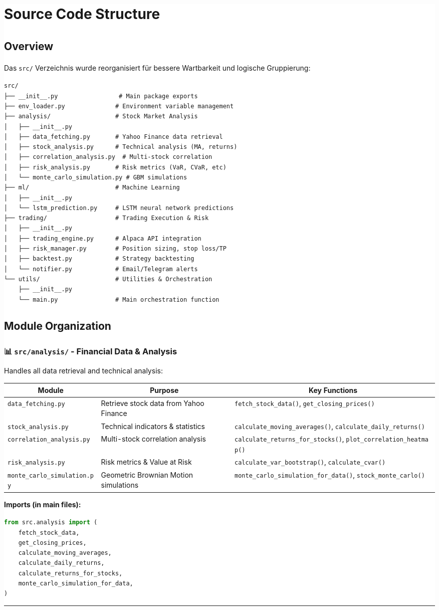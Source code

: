 # Source Code Structure

## Overview

Das `src/` Verzeichnis wurde reorganisiert für bessere Wartbarkeit und logische Gruppierung:

```
src/
├── __init__.py                 # Main package exports
├── env_loader.py              # Environment variable management
├── analysis/                  # Stock Market Analysis
│   ├── __init__.py
│   ├── data_fetching.py       # Yahoo Finance data retrieval
│   ├── stock_analysis.py      # Technical analysis (MA, returns)
│   ├── correlation_analysis.py  # Multi-stock correlation
│   ├── risk_analysis.py       # Risk metrics (VaR, CVaR, etc)
│   └── monte_carlo_simulation.py # GBM simulations
├── ml/                        # Machine Learning
│   ├── __init__.py
│   └── lstm_prediction.py     # LSTM neural network predictions
├── trading/                   # Trading Execution & Risk
│   ├── __init__.py
│   ├── trading_engine.py      # Alpaca API integration
│   ├── risk_manager.py        # Position sizing, stop loss/TP
│   ├── backtest.py            # Strategy backtesting
│   └── notifier.py            # Email/Telegram alerts
└── utils/                     # Utilities & Orchestration
    ├── __init__.py
    └── main.py                # Main orchestration function
```

## Module Organization

### 📊 `src/analysis/` - Financial Data & Analysis
Handles all data retrieval and technical analysis:

| Module | Purpose | Key Functions |
|--------|---------|---|
| `data_fetching.py` | Retrieve stock data from Yahoo Finance | `fetch_stock_data()`, `get_closing_prices()` |
| `stock_analysis.py` | Technical indicators & statistics | `calculate_moving_averages()`, `calculate_daily_returns()` |
| `correlation_analysis.py` | Multi-stock correlation analysis | `calculate_returns_for_stocks()`, `plot_correlation_heatmap()` |
| `risk_analysis.py` | Risk metrics & Value at Risk | `calculate_var_bootstrap()`, `calculate_cvar()` |
| `monte_carlo_simulation.py` | Geometric Brownian Motion simulations | `monte_carlo_simulation_for_data()`, `stock_monte_carlo()` |

**Imports (in main files):**
```python
from src.analysis import (
    fetch_stock_data,
    get_closing_prices,
    calculate_moving_averages,
    calculate_daily_returns,
    calculate_returns_for_stocks,
    monte_carlo_simulation_for_data,
)
```

---